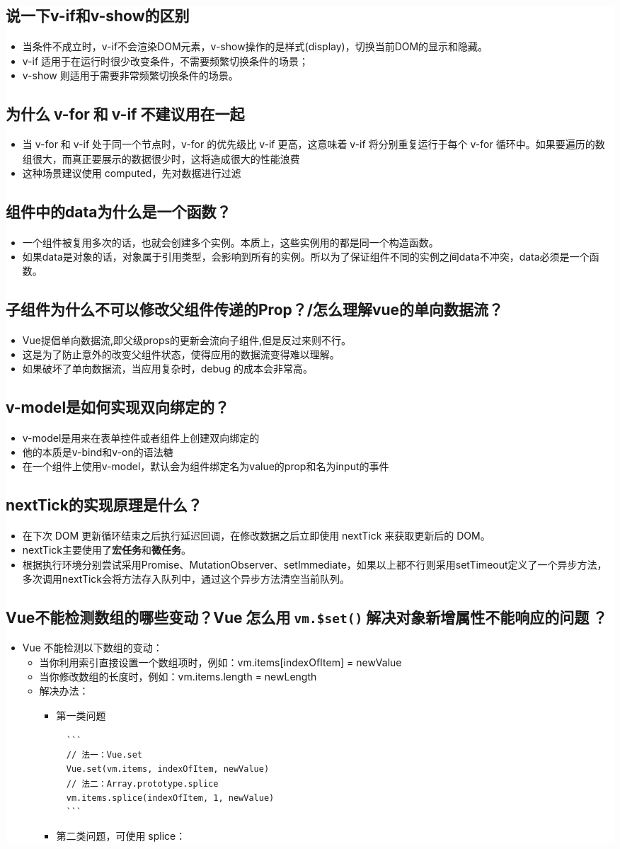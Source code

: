 ## 说一下v-if和v-show的区别

- 当条件不成立时，v-if不会渲染DOM元素，v-show操作的是样式(display)，切换当前DOM的显示和隐藏。
- v-if 适用于在运行时很少改变条件，不需要频繁切换条件的场景；
- v-show 则适用于需要非常频繁切换条件的场景。

## 为什么 v-for 和 v-if 不建议用在一起

- 当 v-for 和 v-if 处于同一个节点时，v-for 的优先级比 v-if 更高，这意味着 v-if 将分别重复运行于每个 v-for 循环中。如果要遍历的数组很大，而真正要展示的数据很少时，这将造成很大的性能浪费
- 这种场景建议使用 computed，先对数据进行过滤

## 组件中的data为什么是一个函数？

- 一个组件被复用多次的话，也就会创建多个实例。本质上，这些实例用的都是同一个构造函数。
- 如果data是对象的话，对象属于引用类型，会影响到所有的实例。所以为了保证组件不同的实例之间data不冲突，data必须是一个函数。

## 子组件为什么不可以修改父组件传递的Prop？/怎么理解vue的单向数据流？

- Vue提倡单向数据流,即父级props的更新会流向子组件,但是反过来则不行。
- 这是为了防止意外的改变父组件状态，使得应用的数据流变得难以理解。
- 如果破坏了单向数据流，当应用复杂时，debug 的成本会非常高。

## v-model是如何实现双向绑定的？

- v-model是用来在表单控件或者组件上创建双向绑定的
- 他的本质是v-bind和v-on的语法糖
- 在一个组件上使用v-model，默认会为组件绑定名为value的prop和名为input的事件

## nextTick的实现原理是什么？

- 在下次 DOM 更新循环结束之后执行延迟回调，在修改数据之后立即使用 nextTick 来获取更新后的 DOM。
- nextTick主要使用了**宏任务**和**微任务**。
- 根据执行环境分别尝试采用Promise、MutationObserver、setImmediate，如果以上都不行则采用setTimeout定义了一个异步方法，多次调用nextTick会将方法存入队列中，通过这个异步方法清空当前队列。

## Vue不能检测数组的哪些变动？Vue 怎么用 `vm.$set()` 解决对象新增属性不能响应的问题 ？

- Vue 不能检测以下数组的变动：
  - 当你利用索引直接设置一个数组项时，例如：vm.items[indexOfItem] = newValue
  - 当你修改数组的长度时，例如：vm.items.length = newLength
  - 解决办法：
    - 第一类问题

            ```
            // 法一：Vue.set
            Vue.set(vm.items, indexOfItem, newValue)
            // 法二：Array.prototype.splice
            vm.items.splice(indexOfItem, 1, newValue)
            ```
    - 第二类问题，可使用 splice：
